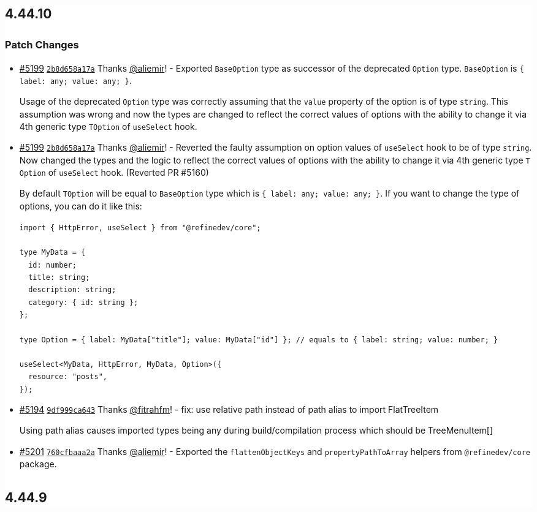 ## 4.44.10

### Patch Changes

- [#5199](https://github.com/refinedev/refine/pull/5199) [`2b8d658a17a`](https://github.com/refinedev/refine/commit/2b8d658a17a20ae347ba92b63487418f04ec255c) Thanks [@aliemir](https://github.com/aliemir)! - Exported `BaseOption` type as successor of the deprecated `Option` type. `BaseOption` is `{ label: any; value: any; }`.

  Usage of the deprecated `Option` type was correctly assuming that the `value` property of the option is of type `string`. This assumption was wrong and now the types are changed to reflect the correct values of options with the ability to change it via 4th generic type `TOption` of `useSelect` hook.

- [#5199](https://github.com/refinedev/refine/pull/5199) [`2b8d658a17a`](https://github.com/refinedev/refine/commit/2b8d658a17a20ae347ba92b63487418f04ec255c) Thanks [@aliemir](https://github.com/aliemir)! - Reverted the faulty assumption on option values of `useSelect` hook to be of type `string`. Now changed the types and the logic to reflect the correct values of options with the ability to change it via 4th generic type `TOption` of `useSelect` hook. (Reverted PR #5160)

  By default `TOption` will be equal to `BaseOption` type which is `{ label: any; value: any; }`. If you want to change the type of options, you can do it like this:

  ```tsx
  import { HttpError, useSelect } from "@refinedev/core";

  type MyData = {
    id: number;
    title: string;
    description: string;
    category: { id: string };
  };

  type Option = { label: MyData["title"]; value: MyData["id"] }; // equals to { label: string; value: number; }

  useSelect<MyData, HttpError, MyData, Option>({
    resource: "posts",
  });
  ```

- [#5194](https://github.com/refinedev/refine/pull/5194) [`9df999ca643`](https://github.com/refinedev/refine/commit/9df999ca6431fb0465c294207309fe32e58eb85f) Thanks [@fitrahfm](https://github.com/fitrahfm)! - fix: use relative path instead of path alias to import FlatTreeItem

  Using path alias causes imported types being any during build/compilation process which should be TreeMenuItem[]

- [#5201](https://github.com/refinedev/refine/pull/5201) [`760cfbaaa2a`](https://github.com/refinedev/refine/commit/760cfbaaa2ac8b8c070ade1e174784358cc112b0) Thanks [@aliemir](https://github.com/aliemir)! - Exported the `flattenObjectKeys` and `propertyPathToArray` helpers from `@refinedev/core` package.

## 4.44.9
